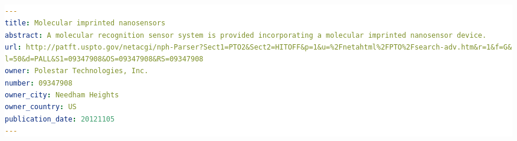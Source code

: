 ```yaml
---
title: Molecular imprinted nanosensors
abstract: A molecular recognition sensor system is provided incorporating a molecular imprinted nanosensor device.
url: http://patft.uspto.gov/netacgi/nph-Parser?Sect1=PTO2&Sect2=HITOFF&p=1&u=%2Fnetahtml%2FPTO%2Fsearch-adv.htm&r=1&f=G&l=50&d=PALL&S1=09347908&OS=09347908&RS=09347908
owner: Polestar Technologies, Inc.
number: 09347908
owner_city: Needham Heights
owner_country: US
publication_date: 20121105
---
```

